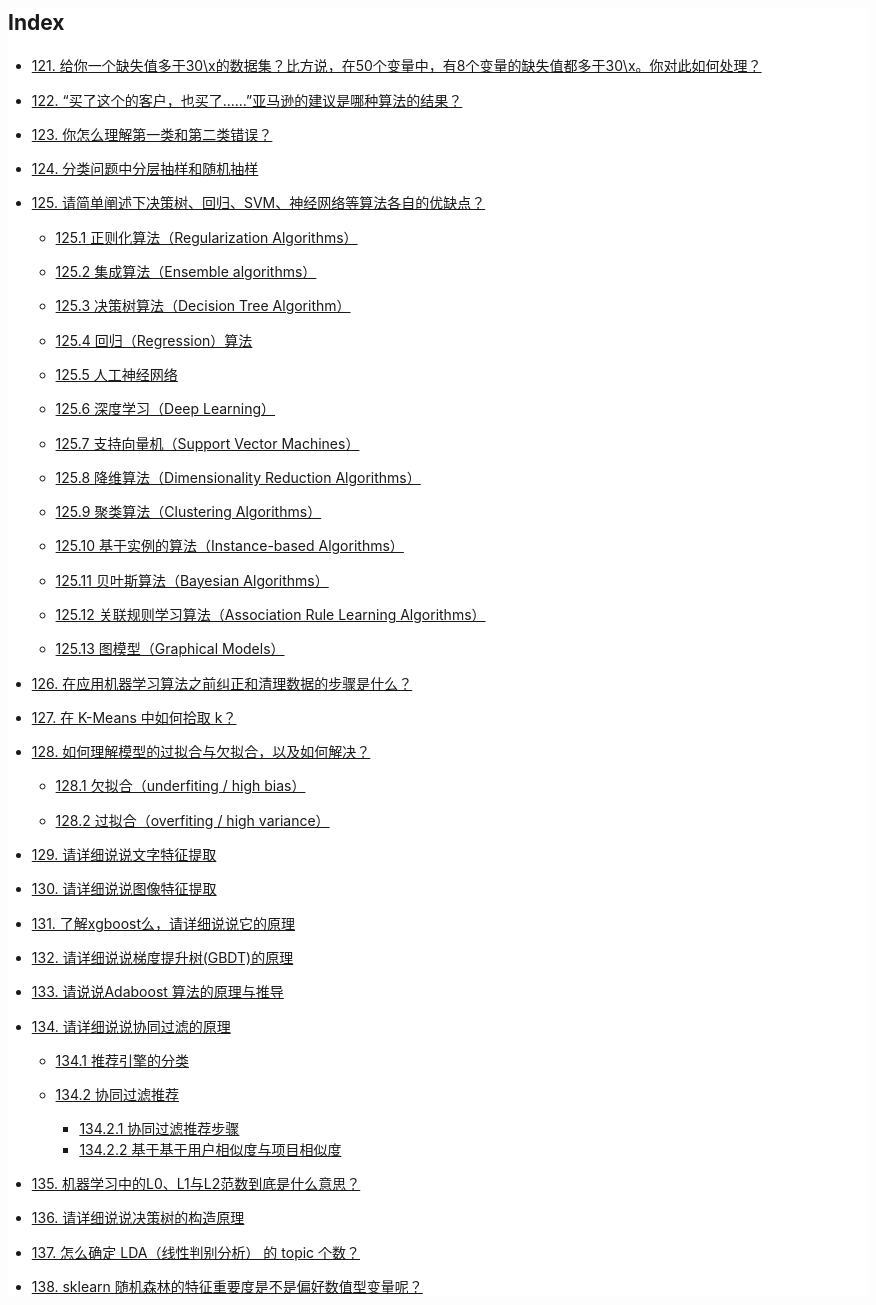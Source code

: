## Index



* [121. 给你一个缺失值多于30\x的数据集？比方说，在50个变量中，有8个变量的缺失值都多于30\x。你对此如何处理？](#121-给你一个缺失值多于30的数据集比方说在50个变量中有8个变量的缺失值都多于30你对此如何处理)
* [122. “买了这个的客户，也买了......”亚马逊的建议是哪种算法的结果？](#122-买了这个的客户也买了亚马逊的建议是哪种算法的结果)
* [123. 你怎么理解第一类和第二类错误？](#123-你怎么理解第一类和第二类错误)
* [124. 分类问题中分层抽样和随机抽样](#124-分类问题中分层抽样和随机抽样)
* [125. 请简单阐述下决策树、回归、SVM、神经网络等算法各自的优缺点？](#125-请简单阐述下决策树回归svm神经网络等算法各自的优缺点)

  - [125.1 正则化算法（Regularization Algorithms）](#1251-正则化算法regularization-algorithms)

  - [125.2 集成算法（Ensemble algorithms）](#1252-集成算法ensemble-algorithms)

  - [125.3 决策树算法（Decision Tree Algorithm）](#1253-决策树算法decision-tree-algorithm)

  - [125.4 回归（Regression）算法](#1254-回归regression算法)

  - [125.5 人工神经网络](#1255-人工神经网络)

  - [125.6 深度学习（Deep Learning）](#1256-深度学习deep-learning)

  - [125.7 支持向量机（Support Vector Machines）](#1257-支持向量机support-vector-machines)

  - [125.8 降维算法（Dimensionality Reduction Algorithms）](#1258-降维算法dimensionality-reduction-algorithms)

  - [125.9 聚类算法（Clustering Algorithms）](#1259-聚类算法clustering-algorithms)

  - [125.10 基于实例的算法（Instance-based Algorithms）](#12510-基于实例的算法instance-based-algorithms)

  - [125.11 贝叶斯算法（Bayesian Algorithms）](#12511-贝叶斯算法bayesian-algorithms)

  - [125.12 关联规则学习算法（Association Rule Learning Algorithms）](#12512-关联规则学习算法association-rule-learning-algorithms)

  - [125.13 图模型（Graphical Models）](#12513-图模型graphical-models)
* [126. 在应用机器学习算法之前纠正和清理数据的步骤是什么？](#126-在应用机器学习算法之前纠正和清理数据的步骤是什么)
* [127. 在 K-Means 中如何拾取 k？](#127-在-k-means-中如何拾取-k)
* [128. 如何理解模型的过拟合与欠拟合，以及如何解决？](#128-如何理解模型的过拟合与欠拟合以及如何解决)

  - [128.1 欠拟合（underfiting / high bias）](#1281-欠拟合underfiting--high-bias)

  - [128.2 过拟合（overfiting / high variance）](#1282-过拟合overfiting--high-variance)
* [129. 请详细说说文字特征提取](#129-请详细说说文字特征提取)
* [130. 请详细说说图像特征提取](#130-请详细说说图像特征提取)
* [131. 了解xgboost么，请详细说说它的原理](#131-了解xgboost么请详细说说它的原理)
* [132. 请详细说说梯度提升树(GBDT)的原理](#132-请详细说说梯度提升树gbdt的原理)
* [133. 请说说Adaboost 算法的原理与推导](#133-请说说adaboost-算法的原理与推导)
* [134. 请详细说说协同过滤的原理](#134-请详细说说协同过滤的原理)

  - [134.1 推荐引擎的分类](#1341-推荐引擎的分类)

  - [134.2 协同过滤推荐](#1342-协同过滤推荐)
    - [134.2.1 协同过滤推荐步骤](#13421-协同过滤推荐步骤)
    - [134.2.2 基于基于用户相似度与项目相似度](#13422-基于基于用户相似度与项目相似度)
* [135. 机器学习中的L0、L1与L2范数到底是什么意思？](#135-机器学习中的l0l1与l2范数到底是什么意思)
* [136. 请详细说说决策树的构造原理](#136-请详细说说决策树的构造原理)
* [137. 怎么确定 LDA（线性判别分析） 的 topic 个数？](#137-怎么确定-lda线性判别分析-的-topic-个数)
* [138. sklearn 随机森林的特征重要度是不是偏好数值型变量呢？](#138-sklearn-随机森林的特征重要度是不是偏好数值型变量呢)
